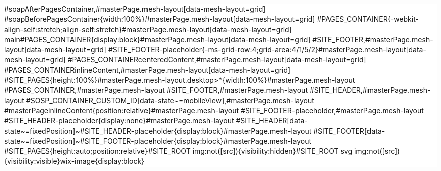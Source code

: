 #soapAfterPagesContainer,#masterPage.mesh-layout[data-mesh-layout=grid] #soapBeforePagesContainer{width:100%}#masterPage.mesh-layout[data-mesh-layout=grid] #PAGES_CONTAINER{-webkit-align-self:stretch;align-self:stretch}#masterPage.mesh-layout[data-mesh-layout=grid] main#PAGES_CONTAINER{display:block}#masterPage.mesh-layout[data-mesh-layout=grid] #SITE_FOOTER,#masterPage.mesh-layout[data-mesh-layout=grid] #SITE_FOOTER-placeholder{-ms-grid-row:4;grid-area:4/1/5/2}#masterPage.mesh-layout[data-mesh-layout=grid] #PAGES_CONTAINERcenteredContent,#masterPage.mesh-layout[data-mesh-layout=grid] #PAGES_CONTAINERinlineContent,#masterPage.mesh-layout[data-mesh-layout=grid] #SITE_PAGES{height:100%}#masterPage.mesh-layout.desktop>*{width:100%}#masterPage.mesh-layout #PAGES_CONTAINER,#masterPage.mesh-layout #SITE_FOOTER,#masterPage.mesh-layout #SITE_HEADER,#masterPage.mesh-layout #SOSP_CONTAINER_CUSTOM_ID[data-state~=mobileView],#masterPage.mesh-layout #masterPageinlineContent{position:relative}#masterPage.mesh-layout #SITE_FOOTER-placeholder,#masterPage.mesh-layout #SITE_HEADER-placeholder{display:none}#masterPage.mesh-layout #SITE_HEADER[data-state~=fixedPosition]~#SITE_HEADER-placeholder{display:block}#masterPage.mesh-layout #SITE_FOOTER[data-state~=fixedPosition]~#SITE_FOOTER-placeholder{display:block}#masterPage.mesh-layout #SITE_PAGES{height:auto;position:relative}#SITE_ROOT img:not([src]){visibility:hidden}#SITE_ROOT svg img:not([src]){visibility:visible}wix-image{display:block}
    </style>
           
 <style id="v7.languages.css">
                    /*
This CSS resource incorporates links to font software which is the valuable copyrighted
property of Monotype Imaging and/or its suppliers. You may not attempt to copy, install,
redistribute, convert, modify or reverse engineer this font software. Please contact Monotype
Imaging with any questions regarding Web fonts:  http://webfonts.fonts.com
*/

/* latin */
@font-face {
    font-family: "Helvetica-W01-Roman";
    src: url("//static.parastorage.com/services/third-party/fonts/user-site-fonts/fonts/ea95b44a-eab7-4bd1-861c-e73535e7f652.eot?#iefix");
    src: url("//static.parastorage.com/services/third-party/fonts/user-site-fonts/fonts/ea95b44a-eab7-4bd1-861c-e73535e7f652.eot?#iefix") format("eot"),url("//static.parastorage.com/services/third-party/fonts/user-site-fonts/fonts/4021a3b9-f782-438b-aeb4-c008109a8b64.woff") format("woff"),url("//static.parastorage.com/services/third-party/fonts/user-site-fonts/fonts/669f79ed-002c-4ff6-965c-9da453968504.ttf") format("truetype"),url("//static.parastorage.com/services/third-party/fonts/user-site-fonts/fonts/d17bc040-9e8b-4397-8356-8153f4a64edf.svg#d17bc040-9e8b-4397-8356-8153f4a64edf") format("svg");
}

@font-face {
    font-family: "Helvetica-W01-Bold";
    src: url("//static.parastorage.com/services/third-party/fonts/user-site-fonts/fonts/f70da45a-a05c-490c-ad62-7db4894b012a.eot?#iefix");
    src: url("//static.parastorage.com/services/third-party/fonts/user-site-fonts/fonts/f70da45a-a05c-490c-ad62-7db4894b012a.eot?#iefix") format("eot"),url("//static.parastorage.com/services/third-party/fonts/user-site-fonts/fonts/c5749443-93da-4592-b794-42f28d62ef72.woff") format("woff"),url("//static.parastorage.com/services/third-party/fonts/user-site-fonts/fonts/73805f15-38e4-4fb7-8a08-d56bf29b483b.ttf") format("truetype"),url("//static.parastorage.com/services/third-party/fonts/user-site-fonts/fonts/874bbc4a-0091-49f0-93ef-ea4e69c3cc7a.svg#874bbc4a-0091-49f0-93ef-ea4e69c3cc7a") format("svg");
}

@font-face {
    font-family: "Braggadocio-W01";
    src: url("//static.parastorage.com/services/third-party/fonts/user-site-fonts/fonts/f305266f-adfb-4e4f-9055-1d7328de8ce6.eot?#iefix");
    src: url("//static.parastorage.com/services/third-party/fonts/user-site-fonts/fonts/f305266f-adfb-4e4f-9055-1d7328de8ce6.eot?#iefix") format("eot"),url("//static.parastorage.com/services/third-party/fonts/user-site-fonts/fonts/518e4577-eecc-4ecd-adb4-2ee21df35b20.woff") format("woff"),url("//static.parastorage.com/services/third-party/fonts/user-site-fonts/fonts/f46241ad-1f5d-4935-ad69-b0a78c2e191d.ttf") format("truetype"),url("//static.parastorage.com/services/third-party/fonts/user-site-fonts/fonts/b2a0a25d-e054-4c65-bffa-e5760b48dec3.svg#b2a0a25d-e054-4c65-bffa-e5760b48dec3") format("svg");
}
